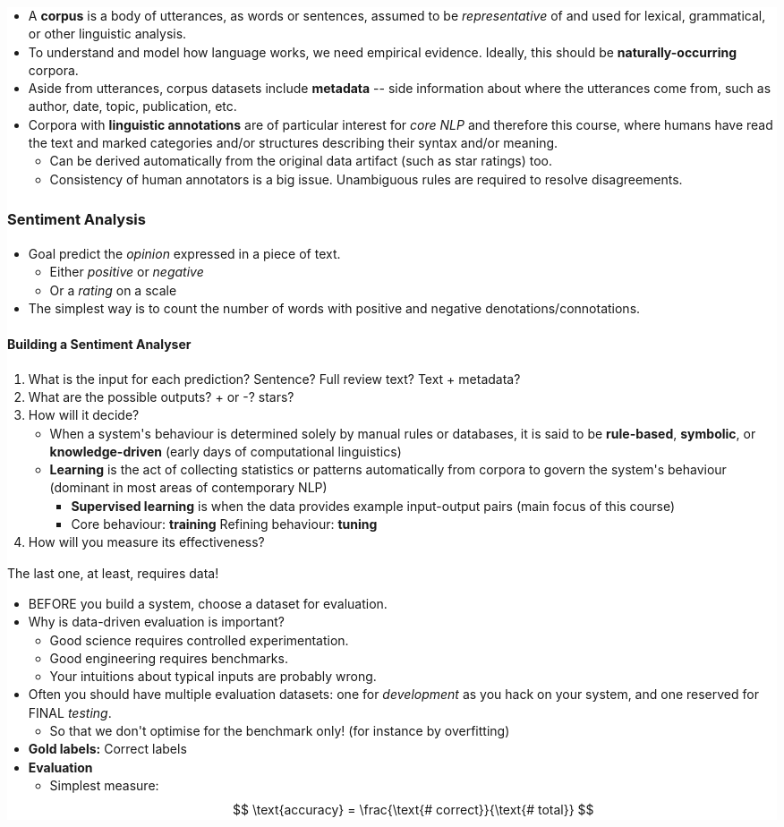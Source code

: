 - A **corpus** is a body of utterances, as words or sentences, assumed to be *representative* of and used for lexical, grammatical, or other linguistic analysis.
- To understand and model how language works, we need empirical evidence. Ideally, this should be **naturally-occurring** corpora.
- Aside from utterances, corpus datasets include **metadata**  -- side information about where the utterances come from, such as author, date, topic, publication, etc.
- Corpora with **linguistic annotations** are of particular interest for *core NLP* and therefore this course, where humans have read the text and marked categories and/or structures describing their syntax and/or meaning.
  - Can be derived automatically from the original data artifact (such as star ratings) too.
  - Consistency of human annotators is a big issue. Unambiguous rules are required to resolve disagreements.

### Sentiment Analysis

- Goal predict the *opinion* expressed in a piece of text.
  - Either *positive* or *negative*
  - Or a *rating* on a scale
- The simplest way is to count the number of words with positive and negative denotations/connotations.

#### Building a Sentiment Analyser

1. What is the input for each prediction?
   Sentence? Full review text? Text + metadata?
2. What are the possible outputs?
   \+ or -? stars?
3. How will it decide?
   - When a system's behaviour is determined solely by manual rules or databases, it is said to be **rule-based**, **symbolic**, or **knowledge-driven** (early days of computational linguistics)
   - **Learning** is the act of collecting statistics or patterns automatically from corpora to govern the system's behaviour (dominant in most areas of contemporary NLP)
     - **Supervised learning** is when the data provides example input-output pairs (main focus of this course)
     - Core behaviour: **training**
       Refining behaviour: **tuning**
4. How will you measure its effectiveness?

The last one, at least, requires data!

- BEFORE you build a system, choose a dataset for evaluation.
- Why is data-driven evaluation is important?
  - Good science requires controlled experimentation.
  - Good engineering requires benchmarks.
  - Your intuitions about typical inputs are probably wrong.
- Often you should have multiple evaluation datasets: one for *development* as you hack on your system, and one reserved for FINAL *testing*.
  - So that we don't optimise for the benchmark only! (for instance by overfitting)
- **Gold labels:** Correct labels
- **Evaluation**
  - Simplest measure:
    $$ \text{accuracy} = \frac{\text{# correct}}{\text{# total}} $$
